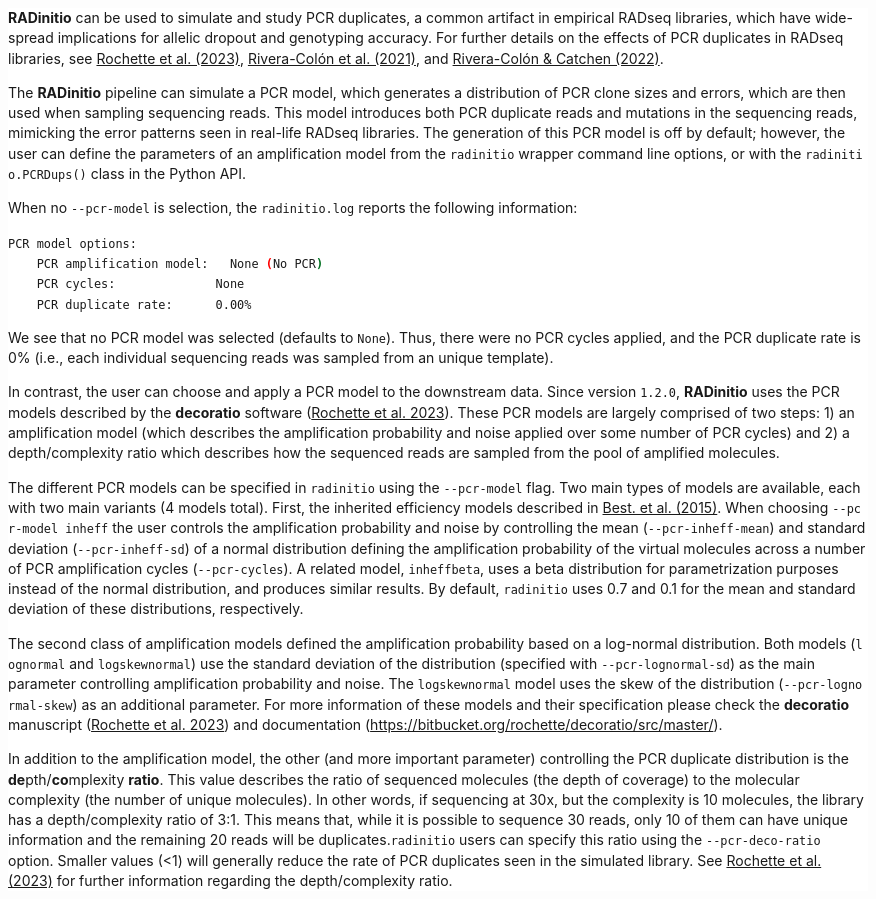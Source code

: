 **RADinitio** can be used to simulate and study PCR duplicates, a common artifact in empirical RADseq libraries, which have wide-spread implications for allelic dropout and genotyping accuracy. For further details on the effects of PCR duplicates in RADseq libraries, see [Rochette et al. (2023)](https://doi.org/10.1111/1755-0998.13800), [Rivera-Colón et al. (2021)](https://doi.org/10.1111/1755-0998.13163), and [Rivera-Colón & Catchen (2022)](https://doi.org/10.1007/978-1-0716-2313-8_7#DOI).

The **RADinitio** pipeline can simulate a PCR model, which generates a distribution of PCR clone sizes and errors, which are then used when sampling sequencing reads. This model introduces both PCR duplicate reads and mutations in the sequencing reads, mimicking the error patterns seen in real-life RADseq libraries. The generation of this PCR model is off by default; however, the user can define the parameters of an amplification model from the `radinitio` wrapper command line options, or with the `radinitio.PCRDups()` class in the Python API.

When no `--pcr-model` is selection, the `radinitio.log` reports the following information:

```sh
PCR model options:
    PCR amplification model:   None (No PCR)
    PCR cycles:              None
    PCR duplicate rate:      0.00%
```

We see that no PCR model was selected (defaults to `None`). Thus, there were no PCR cycles applied, and the PCR duplicate rate is 0% (i.e., each individual sequencing reads was sampled from an unique template).

In contrast, the user can choose and apply a PCR model to the downstream data. Since version `1.2.0`, **RADinitio** uses the PCR models described by the **decoratio** software ([Rochette et al. 2023](https://doi.org/10.1111/1755-0998.13800)). These PCR models are largely comprised of two steps: 1) an amplification model (which describes the amplification probability and noise applied over some number of PCR cycles) and 2) a depth/complexity ratio which describes how the sequenced reads are sampled from the pool of amplified molecules.

The different PCR models can be specified in `radinitio` using the `--pcr-model` flag. Two main types of models are available, each with two main variants (4 models total). First, the inherited efficiency models described in [Best. et al. (2015)](https://doi.org/10.1038/srep14629). When choosing `--pcr-model inheff` the user controls the amplification probability and noise by controlling the mean (`--pcr-inheff-mean`) and standard deviation (`--pcr-inheff-sd`) of a normal distribution defining the amplification probability of the virtual molecules across a number of PCR amplification cycles (`--pcr-cycles`). A related model, `inheffbeta`, uses a beta distribution for parametrization purposes instead of the normal distribution, and produces similar results. By default, `radinitio` uses 0.7 and 0.1 for the mean and standard deviation of these distributions, respectively.

The second class of amplification models defined the amplification probability based on a log-normal distribution. Both models (`lognormal` and `logskewnormal`) use the standard deviation of the distribution (specified with `--pcr-lognormal-sd`) as the main parameter controlling amplification probability and noise. The `logskewnormal` model uses the skew of the distribution (`--pcr-lognormal-skew`) as an additional parameter. For more information of these models and their specification please check the **decoratio** manuscript ([Rochette et al. 2023](https://doi.org/10.1111/1755-0998.13800)) and documentation (<https://bitbucket.org/rochette/decoratio/src/master/>).

In addition to the amplification model, the other (and more important parameter) controlling the PCR duplicate distribution is the **de**pth/**co**mplexity **ratio**. This value describes the ratio of sequenced molecules (the depth of coverage) to the molecular complexity (the number of unique molecules). In other words, if sequencing at 30x, but the complexity is 10 molecules, the library has a depth/complexity ratio of 3:1. This means that, while it is possible to sequence 30 reads, only 10 of them can have unique information and the remaining 20 reads will be duplicates.`radinitio` users can specify this ratio using the `--pcr-deco-ratio` option. Smaller values (<1) will generally reduce the rate of PCR duplicates seen in the simulated library. See [Rochette et al. (2023)](https://doi.org/10.1111/1755-0998.13800) for further information regarding the depth/complexity ratio.
